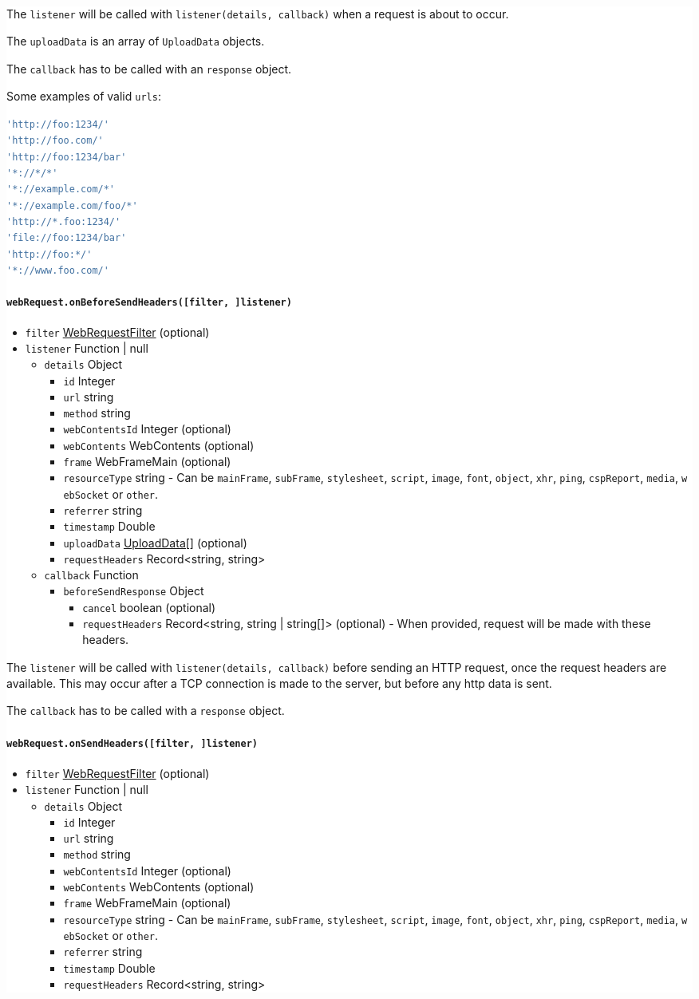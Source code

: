 The `listener` will be called with `listener(details, callback)` when a request
is about to occur.

The `uploadData` is an array of `UploadData` objects.

The `callback` has to be called with an `response` object.

Some examples of valid `urls`:

```js
'http://foo:1234/'
'http://foo.com/'
'http://foo:1234/bar'
'*://*/*'
'*://example.com/*'
'*://example.com/foo/*'
'http://*.foo:1234/'
'file://foo:1234/bar'
'http://foo:*/'
'*://www.foo.com/'
```

#### `webRequest.onBeforeSendHeaders([filter, ]listener)`

* `filter` [WebRequestFilter](structures/web-request-filter.md) (optional)
* `listener` Function | null
  * `details` Object
    * `id` Integer
    * `url` string
    * `method` string
    * `webContentsId` Integer (optional)
    * `webContents` WebContents (optional)
    * `frame` WebFrameMain (optional)
    * `resourceType` string - Can be `mainFrame`, `subFrame`, `stylesheet`, `script`, `image`, `font`, `object`, `xhr`, `ping`, `cspReport`, `media`, `webSocket` or `other`.
    * `referrer` string
    * `timestamp` Double
    * `uploadData` [UploadData[]](structures/upload-data.md) (optional)
    * `requestHeaders` Record<string, string>
  * `callback` Function
    * `beforeSendResponse` Object
      * `cancel` boolean (optional)
      * `requestHeaders` Record<string, string | string[]> (optional) - When provided, request will be made
  with these headers.

The `listener` will be called with `listener(details, callback)` before sending
an HTTP request, once the request headers are available. This may occur after a
TCP connection is made to the server, but before any http data is sent.

The `callback` has to be called with a `response` object.

#### `webRequest.onSendHeaders([filter, ]listener)`

* `filter` [WebRequestFilter](structures/web-request-filter.md) (optional)
* `listener` Function | null
  * `details` Object
    * `id` Integer
    * `url` string
    * `method` string
    * `webContentsId` Integer (optional)
    * `webContents` WebContents (optional)
    * `frame` WebFrameMain (optional)
    * `resourceType` string - Can be `mainFrame`, `subFrame`, `stylesheet`, `script`, `image`, `font`, `object`, `xhr`, `ping`, `cspReport`, `media`, `webSocket` or `other`.
    * `referrer` string
    * `timestamp` Double
    * `requestHeaders` Record<string, string>